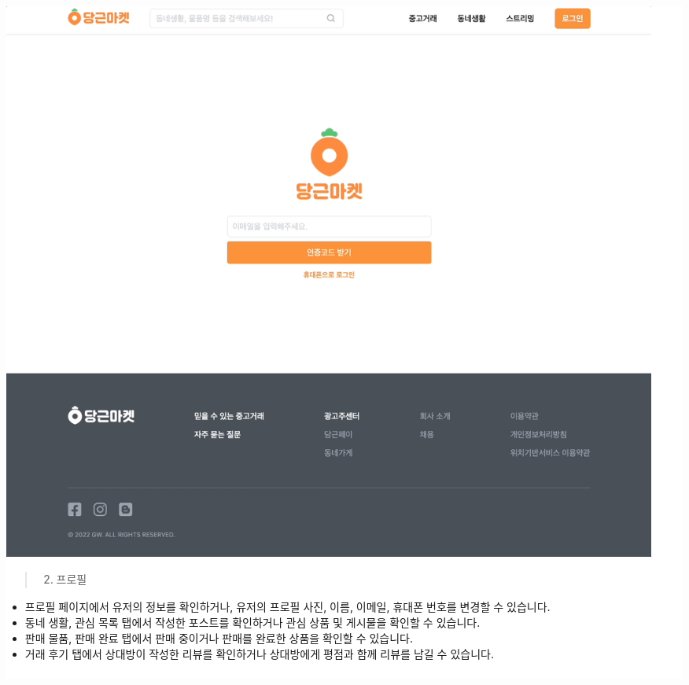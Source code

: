   <img height="700" src="./previews/2.gif" />

> 2. 프로필

- 프로필 페이지에서 유저의 정보를 확인하거나, 유저의 프로필 사진, 이름, 이메일, 휴대폰 번호를 변경할 수 있습니다.
- 동네 생활, 관심 목록 탭에서 작성한 포스트를 확인하거나 관심 상품 및 게시물을 확인할 수 있습니다.
- 판매 물품, 판매 완료 탭에서 판매 중이거나 판매를 완료한 상품을 확인할 수 있습니다.
- 거래 후기 탭에서 상대방이 작성한 리뷰를 확인하거나 상대방에게 평점과 함께 리뷰를 남길 수 있습니다.
  <br /><br />